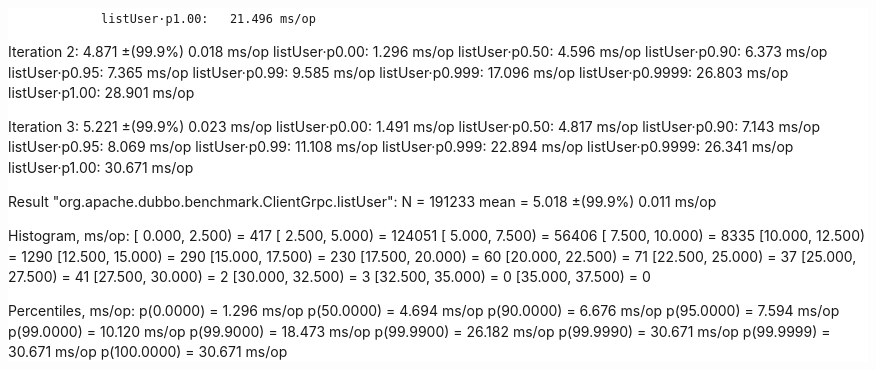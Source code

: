                  listUser·p1.00:   21.496 ms/op

Iteration   2: 4.871 ±(99.9%) 0.018 ms/op
                 listUser·p0.00:   1.296 ms/op
                 listUser·p0.50:   4.596 ms/op
                 listUser·p0.90:   6.373 ms/op
                 listUser·p0.95:   7.365 ms/op
                 listUser·p0.99:   9.585 ms/op
                 listUser·p0.999:  17.096 ms/op
                 listUser·p0.9999: 26.803 ms/op
                 listUser·p1.00:   28.901 ms/op

Iteration   3: 5.221 ±(99.9%) 0.023 ms/op
                 listUser·p0.00:   1.491 ms/op
                 listUser·p0.50:   4.817 ms/op
                 listUser·p0.90:   7.143 ms/op
                 listUser·p0.95:   8.069 ms/op
                 listUser·p0.99:   11.108 ms/op
                 listUser·p0.999:  22.894 ms/op
                 listUser·p0.9999: 26.341 ms/op
                 listUser·p1.00:   30.671 ms/op



Result "org.apache.dubbo.benchmark.ClientGrpc.listUser":
  N = 191233
  mean =      5.018 ±(99.9%) 0.011 ms/op

  Histogram, ms/op:
    [ 0.000,  2.500) = 417 
    [ 2.500,  5.000) = 124051 
    [ 5.000,  7.500) = 56406 
    [ 7.500, 10.000) = 8335 
    [10.000, 12.500) = 1290 
    [12.500, 15.000) = 290 
    [15.000, 17.500) = 230 
    [17.500, 20.000) = 60 
    [20.000, 22.500) = 71 
    [22.500, 25.000) = 37 
    [25.000, 27.500) = 41 
    [27.500, 30.000) = 2 
    [30.000, 32.500) = 3 
    [32.500, 35.000) = 0 
    [35.000, 37.500) = 0 

  Percentiles, ms/op:
      p(0.0000) =      1.296 ms/op
     p(50.0000) =      4.694 ms/op
     p(90.0000) =      6.676 ms/op
     p(95.0000) =      7.594 ms/op
     p(99.0000) =     10.120 ms/op
     p(99.9000) =     18.473 ms/op
     p(99.9900) =     26.182 ms/op
     p(99.9990) =     30.671 ms/op
     p(99.9999) =     30.671 ms/op
    p(100.0000) =     30.671 ms/op
